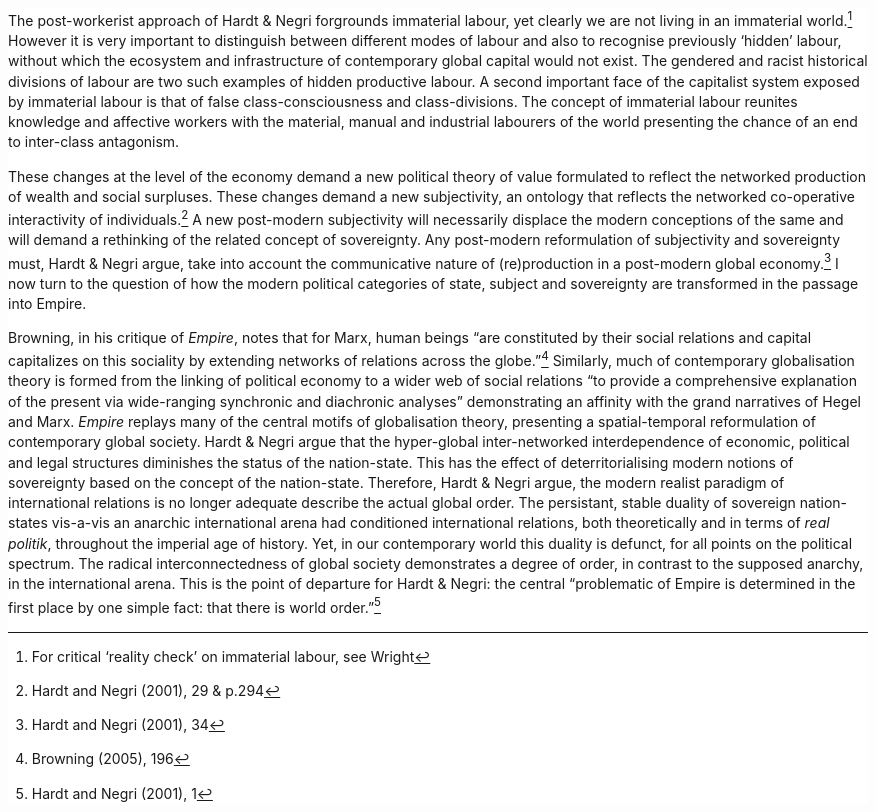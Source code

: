 The post-workerist approach of Hardt & Negri forgrounds immaterial
labour, yet clearly we are not living in an immaterial world.[^13]
However it is very important to distinguish between different modes of
labour and also to recognise previously ‘hidden’ labour, without which
the ecosystem and infrastructure of contemporary global capital would
not exist. The gendered and racist historical divisions of labour are
two such examples of hidden productive labour. A second important face
of the capitalist system exposed by immaterial labour is that of false
class-consciousness and class-divisions. The concept of immaterial
labour reunites knowledge and affective workers with the material,
manual and industrial labourers of the world presenting the chance of an
end to inter-class antagonism.

These changes at the level of the economy demand a new political theory
of value formulated to reflect the networked production of wealth and
social surpluses. These changes demand a new subjectivity, an ontology
that reflects the networked co-operative interactivity of
individuals.[^14] A new post-modern subjectivity will necessarily
displace the modern conceptions of the same and will demand a rethinking
of the related concept of sovereignty. Any post-modern reformulation of
subjectivity and sovereignty must, Hardt & Negri argue, take into
account the communicative nature of (re)production in a post-modern
global economy.[^15] I now turn to the question of how the modern
political categories of state, subject and sovereignty are transformed
in the passage into Empire.

Browning, in his critique of *Empire*, notes that for Marx, human beings
“are constituted by their social relations and capital capitalizes on
this sociality by extending networks of relations across the
globe.”[^16] Similarly, much of contemporary globalisation theory is
formed from the linking of political economy to a wider web of social
relations “to provide a comprehensive explanation of the present via
wide-ranging synchronic and diachronic analyses” demonstrating an
affinity with the grand narratives of Hegel and Marx. *Empire* replays
many of the central motifs of globalisation theory, presenting a
spatial-temporal reformulation of contemporary global society. Hardt &
Negri argue that the hyper-global inter-networked interdependence of
economic, political and legal structures diminishes the status of the
nation-state. This has the effect of deterritorialising modern notions
of sovereignty based on the concept of the nation-state. Therefore,
Hardt & Negri argue, the modern realist paradigm of international
relations is no longer adequate describe the actual global order. The
persistant, stable duality of sovereign nation-states vis-a-vis an
anarchic international arena had conditioned international relations,
both theoretically and in terms of *real politik*, throughout the
imperial age of history. Yet, in our contemporary world this duality is
defunct, for all points on the political spectrum. The radical
interconnectedness of global society demonstrates a degree of order, in
contrast to the supposed anarchy, in the international arena. This is
the point of departure for Hardt & Negri: the central “problematic of
Empire is determined in the first place by one simple fact: that there
is world order.”[^17]


[^1]: Hardt and Negri (2001)
[^2]: Hardt and Negri (2001), 28
[^3]: Hardt and Negri (2001), 15
[^4]: Hardt and Negri (2001), 289–300
[^5]: After Dean (2004)
[^6]: Panitch and Gindin (2003)
[^7]: Hardt and Negri (2001), 33
[^8]: Appadurai (1996), 31
[^9]: Appadurai (1996), 31
[^10]: Hardt and Negri (2001), 293
[^11]: Adapted from Wright (2005), 2 and from Hardt and Negri (2001), 30
[^12]: Hardt and Negri (2001), 294, original emphasis
[^13]: For critical ‘reality check’ on immaterial labour, see Wright
[^14]: Hardt and Negri (2001), 29 & p.294
[^15]: Hardt and Negri (2001), 34
[^16]: Browning (2005), 196
[^17]: Hardt and Negri (2001), 1
[^18]: Laffey and Weldes (2004), 128
[^19]: Hardt and Negri (2001), 114
[^20]: Laffey and Weldes (2004), 128
[^21]: Laffey and Weldes (2004), 128
[^22]: Hardt and Negri (2001), 13
[^23]: Laffey and Weldes (2004), 130
[^24]: Laffey and Weldes (2004), 131
[^25]: Hardt and Negri (2001), 187
[^26]: Laffey and Weldes (2004), 132
[^27]: Hardt and Negri (2001), 187–8, my emphasis.
[^28]: Hardt and Negri (2001) Ch. 2.1 pp. 69-92
[^29]: Green (2002), 37
[^30]: Hardt and Negri (2001), 74
[^31]: Hardt and Negri (2001), 74
[^32]: Hardt and Negri (2001), 74
[^33]: Hardt and Negri (2001), 44, original emphasis
[^34]: This is the literal English translation of the second stanza,
[^35]: Hardt and Negri (2001), 51
[^36]: Hardt and Negri (2001), 210, emphasis in original
[^38]: Browning (2005), 195
[^39]: Browning (2005), 198, emphasis added
[^40]: Laclau (2004)
[^41]: Schmitt (2007)
[^42]: Hardt and Negri (2001), 209
[^43]: Hardt and Negri (2001), 209
[^44]: Hardt and Negri (2001), 187–8, my emphasis.
[^45]: Laclau (2004), 7
[^46]: Laclau (2004), 9, emphasis added
[^47]: The task of the multitude became the point of departure for their